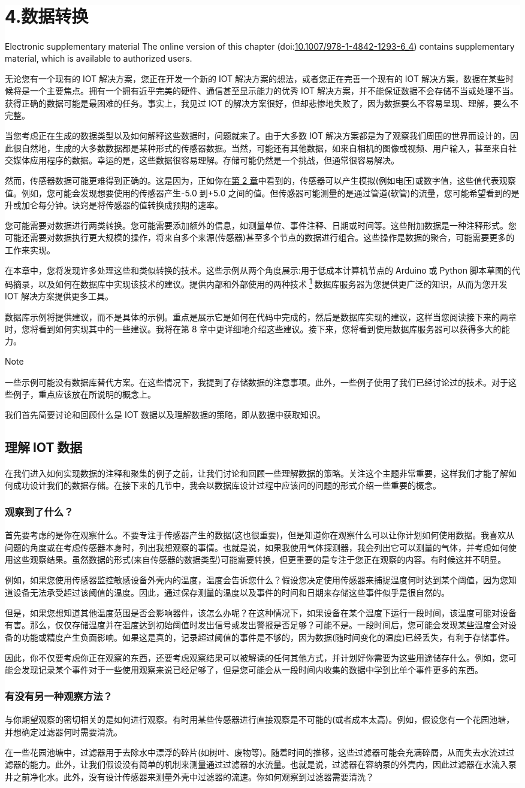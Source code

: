# 4.数据转换

Electronic supplementary material The online version of this chapter (doi:[10.​1007/​978-1-4842-1293-6_​4](http://dx.doi.org/10.1007/978-1-4842-1293-6_4)) contains supplementary material, which is available to authorized users.

无论您有一个现有的 IOT 解决方案，您正在开发一个新的 IOT 解决方案的想法，或者您正在完善一个现有的 IOT 解决方案，数据在某些时候将是一个主要焦点。拥有一个拥有近乎完美的硬件、通信甚至显示能力的优秀 IOT 解决方案，并不能保证数据不会存储不当或处理不当。获得正确的数据可能是最困难的任务。事实上，我见过 IOT 的解决方案很好，但却悲惨地失败了，因为数据要么不容易呈现、理解，要么不完整。

当您考虑正在生成的数据类型以及如何解释这些数据时，问题就来了。由于大多数 IOT 解决方案都是为了观察我们周围的世界而设计的，因此很自然地，生成的大多数数据都是某种形式的传感器数据。当然，可能还有其他数据，如来自相机的图像或视频、用户输入，甚至来自社交媒体应用程序的数据。幸运的是，这些数据很容易理解。存储可能仍然是一个挑战，但通常很容易解决。

然而，传感器数据可能更难得到正确的。这是因为，正如你在[第 2 章](2.html)中看到的，传感器可以产生模拟(例如电压)或数字值，这些值代表观察值。例如，您可能会发现想要使用的传感器产生-5.0 到+5.0 之间的值。但传感器可能测量的是通过管道(软管)的流量，您可能希望看到的是升或加仑每分钟。诀窍是将传感器的值转换成预期的速率。

您可能需要对数据进行两类转换。您可能需要添加额外的信息，如测量单位、事件注释、日期或时间等。这些附加数据是一种注释形式。您可能还需要对数据执行更大规模的操作，将来自多个来源(传感器)甚至多个节点的数据进行组合。这些操作是数据的聚合，可能需要更多的工作来实现。

在本章中，您将发现许多处理这些和类似转换的技术。这些示例从两个角度展示:用于低成本计算机节点的 Arduino 或 Python 脚本草图的代码摘录，以及如何在数据库中实现该技术的建议。提供内部和外部使用的两种技术 [<sup>1</sup>](#Fn1) 数据库服务器为您提供更广泛的知识，从而为您开发 IOT 解决方案提供更多工具。

数据库示例将提供建议，而不是具体的示例。重点是展示它是如何在代码中完成的，然后是数据库实现的建议，这样当您阅读接下来的两章时，您将看到如何实现其中的一些建议。我将在第 8 章中更详细地介绍这些建议。接下来，您将看到使用数据库服务器可以获得多大的能力。

Note

一些示例可能没有数据库替代方案。在这些情况下，我提到了存储数据的注意事项。此外，一些例子使用了我们已经讨论过的技术。对于这些例子，重点应该放在所说明的概念上。

我们首先简要讨论和回顾什么是 IOT 数据以及理解数据的策略，即从数据中获取知识。

## 理解 IOT 数据

在我们进入如何实现数据的注释和聚集的例子之前，让我们讨论和回顾一些理解数据的策略。关注这个主题非常重要，这样我们才能了解如何成功设计我们的数据存储。在接下来的几节中，我会以数据库设计过程中应该问的问题的形式介绍一些重要的概念。

### 观察到了什么？

首先要考虑的是你在观察什么。不要专注于传感器产生的数据(这也很重要)，但是知道你在观察什么可以让你计划如何使用数据。我喜欢从问题的角度或在考虑传感器本身时，列出我想观察的事情。也就是说，如果我使用气体探测器，我会列出它可以测量的气体，并考虑如何使用这些观察结果。虽然数据的形式(来自传感器的数据类型)可能需要转换，但更重要的是专注于您正在观察的内容。有时候这并不明显。

例如，如果您使用传感器监控敏感设备外壳内的温度，温度会告诉您什么？假设您决定使用传感器来捕捉温度何时达到某个阈值，因为您知道设备无法承受超过该阈值的温度。因此，通过保存测量的温度以及事件的时间和日期来存储这些事件似乎是很自然的。

但是，如果您想知道其他温度范围是否会影响器件，该怎么办呢？在这种情况下，如果设备在某个温度下运行一段时间，该温度可能对设备有害。那么，仅仅存储温度并在温度达到初始阈值时发出信号或发出警报是否足够？可能不是。一段时间后，您可能会发现某些温度会对设备的功能或精度产生负面影响。如果这是真的，记录超过阈值的事件是不够的，因为数据(随时间变化的温度)已经丢失，有利于存储事件。

因此，你不仅要考虑你正在观察的东西，还要考虑观察结果可以被解读的任何其他方式，并计划好你需要为这些用途储存什么。例如，您可能会发现记录某个事件对于一些使用观察来说已经足够了，但是您可能会从一段时间内收集的数据中学到比单个事件更多的东西。

### 有没有另一种观察方法？

与你期望观察的密切相关的是如何进行观察。有时用某些传感器进行直接观察是不可能的(或者成本太高)。例如，假设您有一个花园池塘，并想确定过滤器何时需要清洗。

在一些花园池塘中，过滤器用于去除水中漂浮的碎片(如树叶、废物等)。随着时间的推移，这些过滤器可能会充满碎屑，从而失去水流过过滤器的能力。此外，让我们假设没有简单的机制来测量通过过滤器的水流量。也就是说，过滤器在容纳泵的外壳内，因此过滤器在水流入泵井之前净化水。此外，没有设计传感器来测量外壳中过滤器的流速。你如何观察到过滤器需要清洗？
